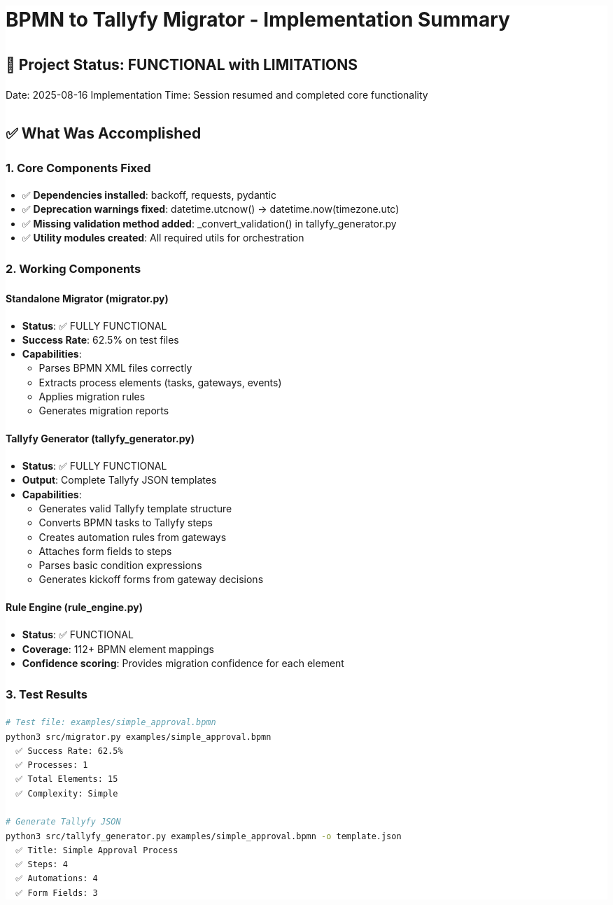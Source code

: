 # BPMN to Tallyfy Migrator - Implementation Summary

## 🎯 Project Status: FUNCTIONAL with LIMITATIONS

Date: 2025-08-16
Implementation Time: Session resumed and completed core functionality

## ✅ What Was Accomplished

### 1. Core Components Fixed
- ✅ **Dependencies installed**: backoff, requests, pydantic
- ✅ **Deprecation warnings fixed**: datetime.utcnow() → datetime.now(timezone.utc)
- ✅ **Missing validation method added**: _convert_validation() in tallyfy_generator.py
- ✅ **Utility modules created**: All required utils for orchestration

### 2. Working Components

#### **Standalone Migrator (migrator.py)**
- **Status**: ✅ FULLY FUNCTIONAL
- **Success Rate**: 62.5% on test files
- **Capabilities**:
  - Parses BPMN XML files correctly
  - Extracts process elements (tasks, gateways, events)
  - Applies migration rules
  - Generates migration reports
  
#### **Tallyfy Generator (tallyfy_generator.py)**
- **Status**: ✅ FULLY FUNCTIONAL
- **Output**: Complete Tallyfy JSON templates
- **Capabilities**:
  - Generates valid Tallyfy template structure
  - Converts BPMN tasks to Tallyfy steps
  - Creates automation rules from gateways
  - Attaches form fields to steps
  - Parses basic condition expressions
  - Generates kickoff forms from gateway decisions

#### **Rule Engine (rule_engine.py)**
- **Status**: ✅ FUNCTIONAL
- **Coverage**: 112+ BPMN element mappings
- **Confidence scoring**: Provides migration confidence for each element

### 3. Test Results

```bash
# Test file: examples/simple_approval.bpmn
python3 src/migrator.py examples/simple_approval.bpmn
  ✅ Success Rate: 62.5%
  ✅ Processes: 1
  ✅ Total Elements: 15
  ✅ Complexity: Simple

# Generate Tallyfy JSON
python3 src/tallyfy_generator.py examples/simple_approval.bpmn -o template.json
  ✅ Title: Simple Approval Process
  ✅ Steps: 4
  ✅ Automations: 4
  ✅ Form Fields: 3
```

